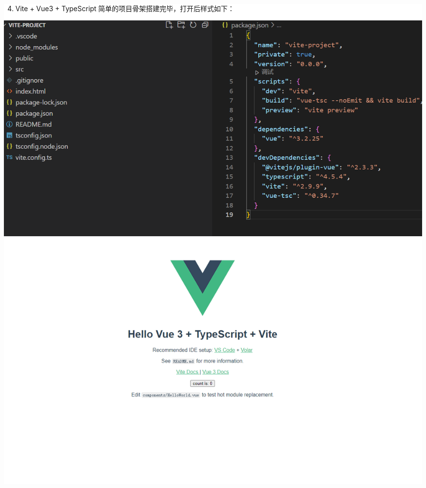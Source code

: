 4. Vite + Vue3 + TypeScript 简单的项目骨架搭建完毕，打开后样式如下：

  ![](vite+Vue.3+ts/项目目录.png)
  ![](vite+Vue.3+ts/初始页面.png)
